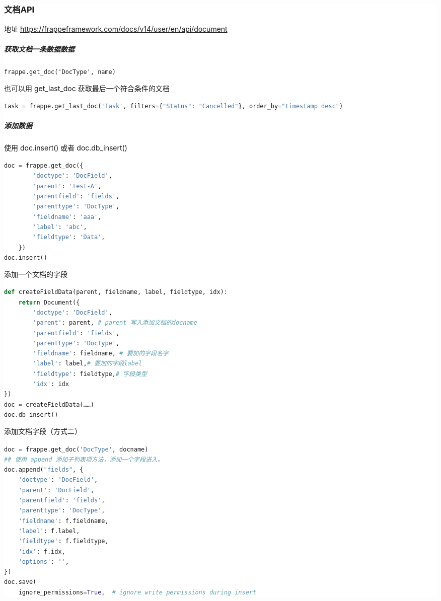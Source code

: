 ### 文档API

地址 https://frappeframework.com/docs/v14/user/en/api/document

##### 获取文档一条数据数据

```
frappe.get_doc('DocType', name)
```

也可以用 get_last_doc 获取最后一个符合条件的文档

```py
task = frappe.get_last_doc('Task', filters={"Status": "Cancelled"}, order_by="timestamp desc")
```

##### 添加数据

使用 doc.insert() 或者 doc.db_insert()

```python
doc = frappe.get_doc({
        'doctype': 'DocField',
        'parent': 'test-A',
        'parentfield': 'fields',
        'parenttype': 'DocType',
        'fieldname': 'aaa',
        'label': 'abc',
        'fieldtype': 'Data',
    })
doc.insert()
```

添加一个文档的字段

```py
def createFieldData(parent, fieldname, label, fieldtype, idx):
    return Document({
        'doctype': 'DocField',
        'parent': parent, # parent 写入添加文档的docname
        'parentfield': 'fields',
        'parenttype': 'DocType',
        'fieldname': fieldname, # 要加的字段名字
        'label': label,# 要加的字段label
        'fieldtype': fieldtype,# 字段类型
        'idx': idx
})
doc = createFieldData(……)
doc.db_insert()
```

添加文档字段（方式二）

```py
doc = frappe.get_doc('DocType', docname)
## 使用 append 添加子列表项方法，添加一个字段进入。
doc.append("fields", {
    'doctype': 'DocField',
    'parent': 'DocField',
    'parentfield': 'fields',
    'parenttype': 'DocType',
    'fieldname': f.fieldname,
    'label': f.label,
    'fieldtype': f.fieldtype,
    'idx': f.idx,
    'options': '',
})
doc.save(
    ignore_permissions=True,  # ignore write permissions during insert
```